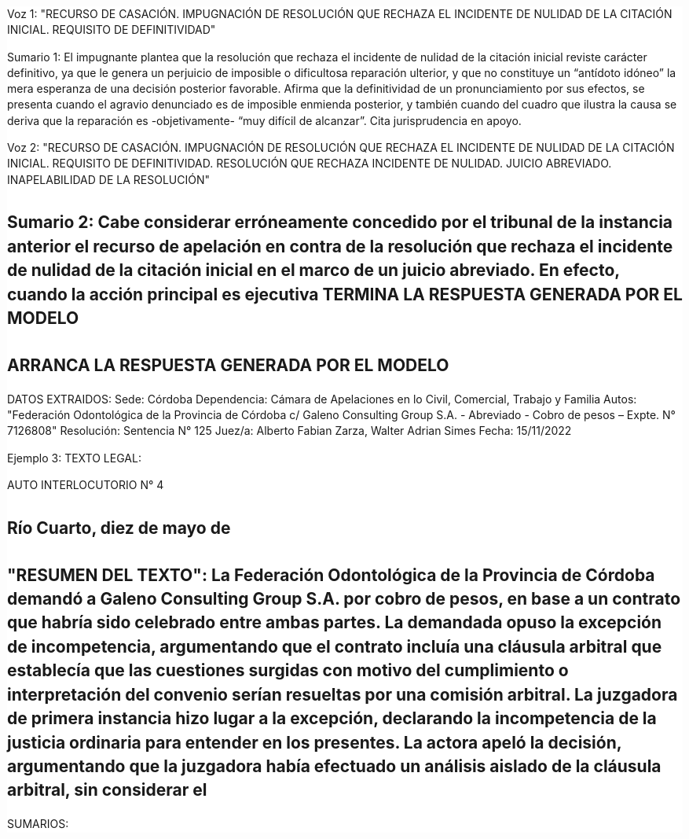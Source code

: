 Voz 1: "RECURSO DE CASACIÓN. IMPUGNACIÓN DE RESOLUCIÓN QUE RECHAZA
EL INCIDENTE DE NULIDAD DE LA CITACIÓN INICIAL. REQUISITO DE
DEFINITIVIDAD"

Sumario 1: El impugnante plantea que la resolución que rechaza el incidente de nulidad
de la citación inicial reviste carácter definitivo, ya que le genera un perjuicio de
imposible o dificultosa reparación ulterior, y que no constituye un “antídoto idóneo”
la mera esperanza de una decisión posterior favorable. Afirma que la definitividad de
un pronunciamiento por sus efectos, se presenta cuando el agravio denunciado es de
imposible enmienda posterior, y también cuando del cuadro que ilustra la causa se
deriva que la reparación es -objetivamente- “muy difícil de alcanzar”. Cita
jurisprudencia en apoyo.

Voz 2: "RECURSO DE CASACIÓN. IMPUGNACIÓN DE RESOLUCIÓN QUE RECHAZA
EL INCIDENTE DE NULIDAD DE LA CITACIÓN INICIAL. REQUISITO DE
DEFINITIVIDAD. RESOLUCIÓN QUE RECHAZA INCIDENTE DE NULIDAD. JUICIO
ABREVIADO. INAPELABILIDAD DE LA RESOLUCIÓN"

Sumario 2: Cabe considerar erróneamente concedido por el tribunal de la instancia
anterior el recurso de apelación en contra de la resolución que rechaza el incidente de
nulidad de la citación inicial en el marco de un juicio abreviado. En efecto, cuando la
acción principal es ejecutiva
TERMINA LA RESPUESTA GENERADA POR EL MODELO
-------------------
ARRANCA LA RESPUESTA GENERADA POR EL MODELO
-------------------
DATOS EXTRAIDOS:
Sede: Córdoba
Dependencia: Cámara de Apelaciones en lo Civil, Comercial, Trabajo y Familia
Autos: "Federación Odontológica de la Provincia de Córdoba c/ Galeno Consulting Group S.A. - Abreviado - Cobro de pesos – Expte. N° 7126808"
Resolución: Sentencia N° 125
Juez/a: Alberto Fabian Zarza, Walter Adrian Simes
Fecha: 15/11/2022

Ejemplo 3:
TEXTO LEGAL:

AUTO INTERLOCUTORIO N° 4

Río Cuarto, diez de mayo de
-------------------
"RESUMEN DEL TEXTO":
La Federación Odontológica de la Provincia de Córdoba demandó a Galeno Consulting Group S.A. por cobro de pesos, en base a un contrato que habría sido celebrado entre ambas partes. La demandada opuso la excepción de incompetencia, argumentando que el contrato incluía una cláusula arbitral que establecía que las cuestiones surgidas con motivo del cumplimiento o interpretación del convenio serían resueltas por una comisión arbitral. La juzgadora de primera instancia hizo lugar a la excepción, declarando la incompetencia de la justicia ordinaria para entender en los presentes. La actora apeló la decisión, argumentando que la juzgadora había efectuado un análisis aislado de la cláusula arbitral, sin considerar el
-------------------
SUMARIOS:
